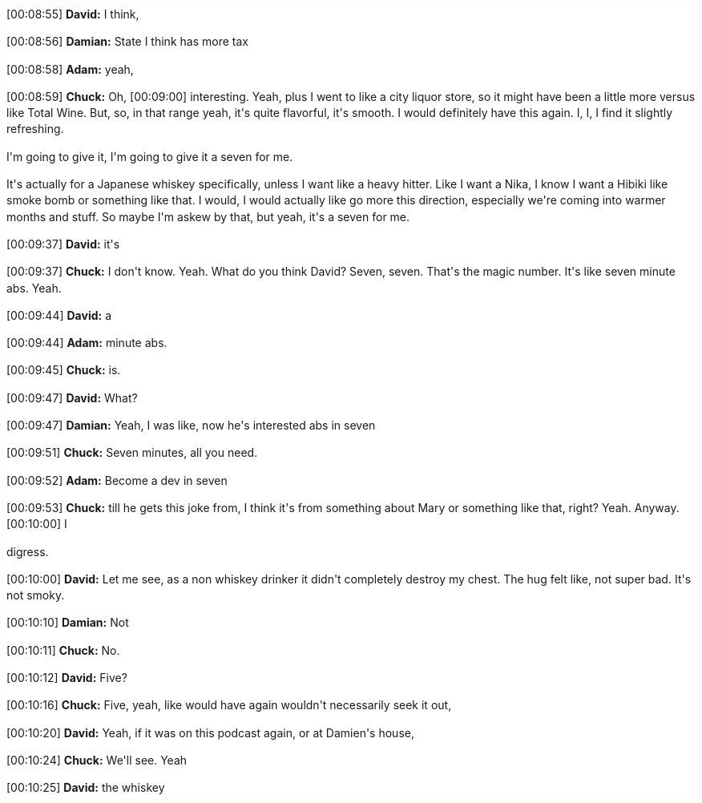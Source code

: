 [00:08:55] **David:** I think,

[00:08:56] **Damian:** State I think has more tax

[00:08:58] **Adam:** yeah,

[00:08:59] **Chuck:** Oh, [00:09:00] interesting. Yeah, plus I went to like a
city liquor store, so it might have been a little more versus like Total Wine.
But, so, in that range yeah, it's quite flavorful, it's smooth. I would
definitely have this again. I, I, I find it slightly refreshing.

I'm going to give it, I'm going to give it a seven for me.

It's actually for a Japanese whiskey specifically, unless I want like a heavy
hitter. Like I want a Nika, I know I want a Hibiki like smoke bomb or something
like that. I would, I would actually like go more this direction, especially
we're coming into warmer months and stuff. So maybe I'm askew by that, but yeah,
it's a seven for me.

[00:09:37] **David:** it's

[00:09:37] **Chuck:** I don't know. Yeah. What do you think David? Seven, seven.
That's the magic number. It's like seven minute abs. Yeah.

[00:09:44] **David:** a

[00:09:44] **Adam:** minute abs.

[00:09:45] **Chuck:** is.

[00:09:47] **David:** What?

[00:09:47] **Damian:** Yeah, I was like, now he's interested abs in seven

[00:09:51] **Chuck:** Seven minutes, all you need.

[00:09:52] **Adam:** Become a dev in seven

[00:09:53] **Chuck:** till he gets this joke from, I think it's from something
about Mary or something like that, right? Yeah. Anyway. [00:10:00] I

digress.

[00:10:00] **David:** Let me see, as a non whiskey drinker it didn't completely
destroy my chest. The hug felt like, not super bad. It's not smoky.

[00:10:10] **Damian:** Not

[00:10:11] **Chuck:** No.

[00:10:12] **David:** Five?

[00:10:16] **Chuck:** Five, yeah, like would have again wouldn't necessarily
seek it out,

[00:10:20] **David:** Yeah, if it was on this podcast again, or at Damien's
house,

[00:10:24] **Chuck:** We'll see. Yeah

[00:10:25] **David:** the whiskey
